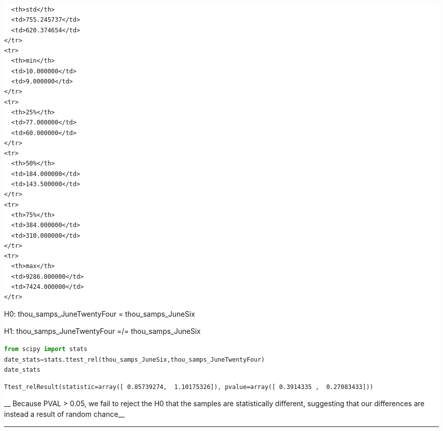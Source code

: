       <th>std</th>
      <td>755.245737</td>
      <td>620.374654</td>
    </tr>
    <tr>
      <th>min</th>
      <td>10.000000</td>
      <td>9.000000</td>
    </tr>
    <tr>
      <th>25%</th>
      <td>77.000000</td>
      <td>60.000000</td>
    </tr>
    <tr>
      <th>50%</th>
      <td>184.000000</td>
      <td>143.500000</td>
    </tr>
    <tr>
      <th>75%</th>
      <td>384.000000</td>
      <td>310.000000</td>
    </tr>
    <tr>
      <th>max</th>
      <td>9286.000000</td>
      <td>7424.000000</td>
    </tr>
  </tbody>
</table>
</div>



H0: thou_samps_JuneTwentyFour = thou_samps_JuneSix

H1: thou_samps_JuneTwentyFour =/= thou_samps_JuneSix


```python
from scipy import stats
date_stats=stats.ttest_rel(thou_samps_JuneSix,thou_samps_JuneTwentyFour)
date_stats
```




    Ttest_relResult(statistic=array([ 0.85739274,  1.10175326]), pvalue=array([ 0.3914335 ,  0.27083433]))



__ Because PVAL > 0.05, we fail to reject the H0 that the samples are statistically different, suggesting that our differences are instead a result of random chance__

---
